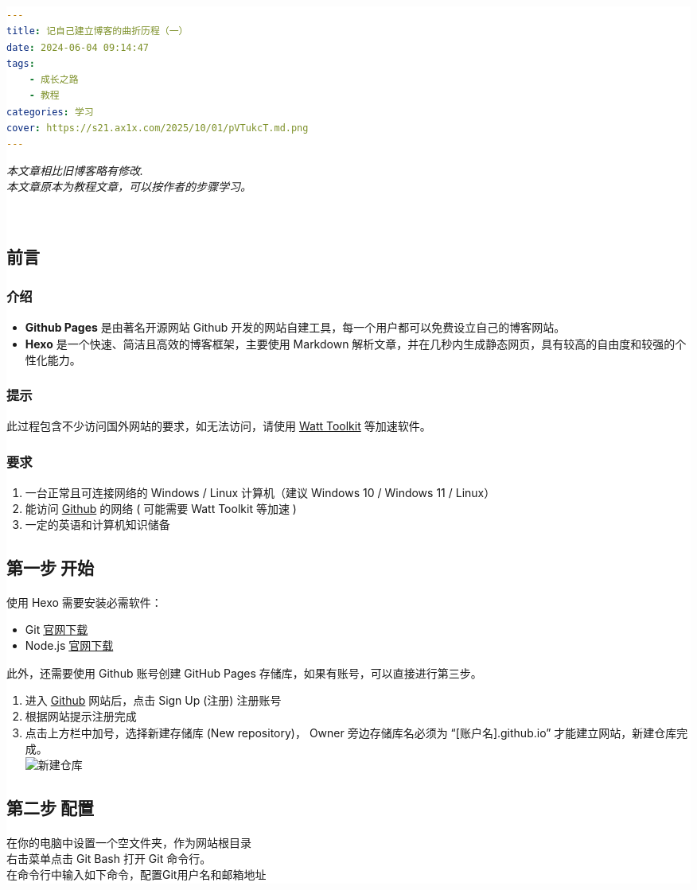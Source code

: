```yaml
---
title: 记自己建立博客的曲折历程（一）
date: 2024-06-04 09:14:47
tags: 
    - 成长之路
    - 教程
categories: 学习
cover: https://s21.ax1x.com/2025/10/01/pVTukcT.md.png
---
```

*本文章相比旧博客略有修改.*   
*本文章原本为教程文章，可以按作者的步骤学习。*  

<br/>

## 前言

### 介绍   
- **Github Pages** 是由著名开源网站 Github 开发的网站自建工具，每一个用户都可以免费设立自己的博客网站。  
- **Hexo** 是一个快速、简洁且高效的博客框架，主要使用 Markdown 解析文章，并在几秒内生成静态网页，具有较高的自由度和较强的个性化能力。  
  
### 提示  
此过程包含不少访问国外网站的要求，如无法访问，请使用 [Watt Toolkit](https://steampp.net/) 等加速软件。  
  
### 要求  
   
1. 一台正常且可连接网络的 Windows / Linux 计算机（建议 Windows 10 / Windows 11 / Linux） 
2. 能访问 [Github](https://github.com/) 的网络 ( 可能需要 Watt Toolkit 等加速 )  
3. 一定的英语和计算机知识储备  
  

## 第一步 开始

使用 Hexo 需要安装必需软件：

- Git [官网下载](https://git-scm.com/)
- Node.js [官网下载](http://nodejs.cn/)  

此外，还需要使用 Github 账号创建 GitHub Pages 存储库，如果有账号，可以直接进行第三步。

1. 进入 [Github](https://github.com/) 网站后，点击 Sign Up (注册) 注册账号
2. 根据网站提示注册完成
3. 点击上方栏中加号，选择新建存储库 (New repository)， Owner 旁边存储库名必须为 “[账户名].github.io” 才能建立网站，新建仓库完成。  
![新建仓库](https://www.helloimg.com/i/2025/08/30/68b24d42e7847.png)  


## 第二步 配置

在你的电脑中设置一个空文件夹，作为网站根目录  
右击菜单点击 Git Bash 打开 Git 命令行。  
在命令行中输入如下命令，配置Git用户名和邮箱地址
